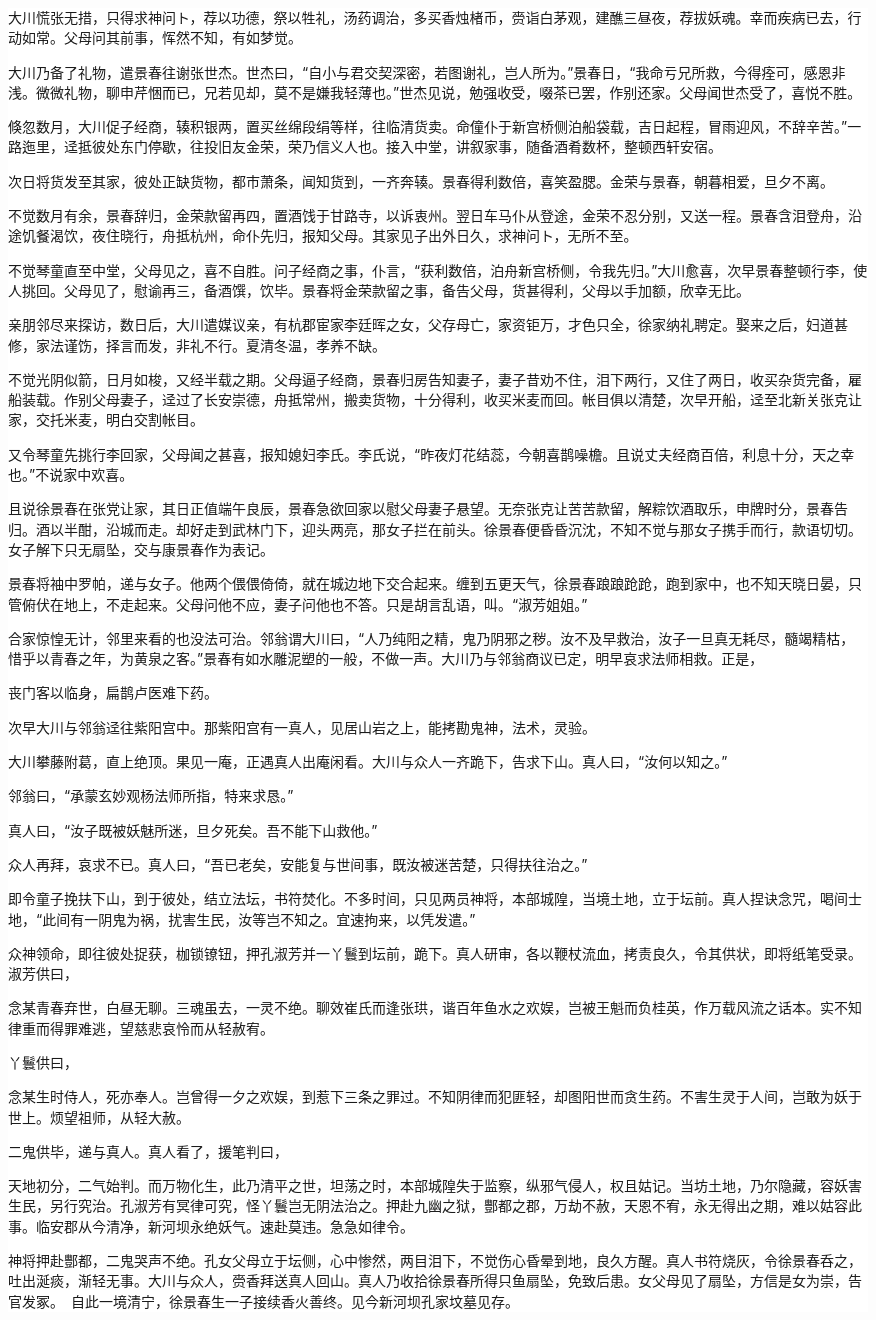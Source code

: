 大川慌张无措，只得求神问ト，荐以功德，祭以牲礼，汤药调治，多买香烛楮币，赍诣白茅观，建醮三昼夜，荐拔妖魂。幸而疾病已去，行动如常。父母问其前事，恽然不知，有如梦觉。  

大川乃备了礼物，遣景春往谢张世杰。世杰曰，“自小与君交契深密，若图谢礼，岂人所为。”景春日，“我命亏兄所救，今得痊可，感恩非浅。微微礼物，聊申芹悃而已，兄若见却，莫不是嫌我轻薄也。”世杰见说，勉强收受，啜茶已罢，作别还家。父母闻世杰受了，喜悦不胜。  

倏忽数月，大川促子经商，辏积银两，置买丝绵段绢等样，往临清货卖。命僮仆于新宫桥侧泊船袋载，吉日起程，冒雨迎风，不辞辛苦。”一路迤里，迳抵彼处东门停歇，往投旧友金荣，荣乃信义人也。接入中堂，讲叙家事，随备酒肴数杯，整顿西轩安宿。  

次日将货发至其家，彼处正缺货物，都市萧条，闻知货到，一齐奔辏。景春得利数倍，喜笑盈腮。金荣与景春，朝暮相爱，旦夕不离。  

不觉数月有余，景春辞归，金荣款留再四，置酒饯于甘路寺，以诉衷州。翌日车马仆从登途，金荣不忍分别，又送一程。景春含泪登舟，沿途饥餐渴饮，夜住晓行，舟抵杭州，命仆先归，报知父母。其家见子出外日久，求神问ト，无所不至。  

不觉琴童直至中堂，父母见之，喜不自胜。问子经商之事，仆言，“获利数倍，泊舟新宫桥侧，令我先归。”大川愈喜，次早景春整顿行李，使人挑回。父母见了，慰谕再三，备酒馔，饮毕。景春将金荣款留之事，备告父母，货甚得利，父母以手加额，欣幸无比。  

亲朋邻尽来探访，数日后，大川遣媒议亲，有杭郡宦家李廷晖之女，父存母亡，家资钜万，才色只全，徐家纳礼聘定。娶来之后，妇道甚修，家法谨饬，择言而发，非礼不行。夏清冬温，孝养不缺。  

不觉光阴似箭，日月如梭，又经半载之期。父母逼子经商，景春归房告知妻子，妻子昔劝不住，泪下两行，又住了两日，收买杂货完备，雇船装载。作别父母妻子，迳过了长安崇德，舟抵常州，搬卖货物，十分得利，收买米麦而回。帐目俱以清楚，次早开船，迳至北新关张克让家，交托米麦，明白交割帐目。  

又令琴童先挑行李回家，父母闻之甚喜，报知媳妇李氏。李氏说，“昨夜灯花结蕊，今朝喜鹊噪檐。且说丈夫经商百倍，利息十分，天之幸也。”不说家中欢喜。  

且说徐景春在张党让家，其日正值端午良辰，景春急欲回家以慰父母妻子悬望。无奈张克让苦苦款留，解粽饮酒取乐，申牌时分，景春告归。酒以半酣，沿城而走。却好走到武林门下，迎头两亮，那女子拦在前头。徐景春便昏昏沉沈，不知不觉与那女子携手而行，款语切切。女子解下只无扇坠，交与康景春作为表记。  

景春将袖中罗帕，递与女子。他两个偎偎倚倚，就在城边地下交合起来。缠到五更天气，徐景春踉踉跄跄，跑到家中，也不知天晓日晏，只管俯伏在地上，不走起来。父母问他不应，妻子问他也不答。只是胡言乱语，叫。“淑芳姐姐。”  

合家惊惶无计，邻里来看的也没法可治。邻翁谓大川曰，“人乃纯阳之精，鬼乃阴邪之秽。汝不及早救治，汝子一旦真无耗尽，髓竭精枯，惜乎以青春之年，为黄泉之客。”景春有如水雕泥塑的一般，不做一声。大川乃与邻翁商议已定，明早哀求法师相救。正是，  

丧门客以临身，扁鹊卢医难下药。  

次早大川与邻翁迳往紫阳宫中。那紫阳宫有一真人，见居山岩之上，能拷勘鬼神，法术，灵验。  

大川攀藤附葛，直上绝顶。果见一庵，正遇真人出庵闲看。大川与众人一齐跪下，告求下山。真人曰，“汝何以知之。”  

邻翁曰，“承蒙玄妙观杨法师所指，特来求恳。”  

真人曰，“汝子既被妖魅所迷，旦夕死矣。吾不能下山救他。”  

众人再拜，哀求不已。真人曰，“吾已老矣，安能复与世间事，既汝被迷苦楚，只得扶往治之。”  

即令童子挽扶下山，到于彼处，结立法坛，书符焚化。不多时间，只见两员神将，本部城隍，当境土地，立于坛前。真人捏诀念咒，喝间士地，“此间有一阴鬼为祸，扰害生民，汝等岂不知之。宜速拘来，以凭发遣。”  

众神领命，即往彼处捉获，枷锁镣钮，押孔淑芳并一丫鬟到坛前，跪下。真人研审，各以鞭杖流血，拷责良久，令其供状，即将纸笔受录。淑芳供曰，  

念某青春弃世，白昼无聊。三魂虽去，一灵不绝。聊效崔氏而逢张珙，谐百年鱼水之欢娱，岂被王魁而负桂英，作万载风流之话本。实不知律重而得罪难逃，望慈悲哀怜而从轻赦宥。  

丫鬟供曰，  

念某生时侍人，死亦奉人。岂曾得一夕之欢娱，到惹下三条之罪过。不知阴律而犯匪轻，却图阳世而贪生药。不害生灵于人间，岂敢为妖于世上。烦望祖师，从轻大赦。  

二鬼供毕，递与真人。真人看了，援笔判曰，  

天地初分，二气始判。而万物化生，此乃清平之世，坦荡之时，本部城隍失于监察，纵邪气侵人，权且姑记。当坊土地，乃尔隐藏，容妖害生民，另行究治。孔淑芳有冥律可究，怪丫鬟岂无阴法治之。押赴九幽之狱，酆都之郡，万劫不赦，天恩不宥，永无得出之期，难以姑容此事。临安郡从今清净，新河坝永绝妖气。速赴莫违。急急如律令。  

神将押赴酆都，二鬼哭声不绝。孔女父母立于坛侧，心中惨然，两目泪下，不觉伤心昏晕到地，良久方醒。真人书符烧灰，令徐景春呑之，吐出涎痰，渐轻无事。大川与众人，赍香拜送真人回山。真人乃收拾徐景春所得只鱼扇坠，免致后患。女父母见了扇坠，方信是女为崇，告官发冢。　自此一境清宁，徐景春生一子接续香火善终。见今新河坝孔家坟墓见存。  
